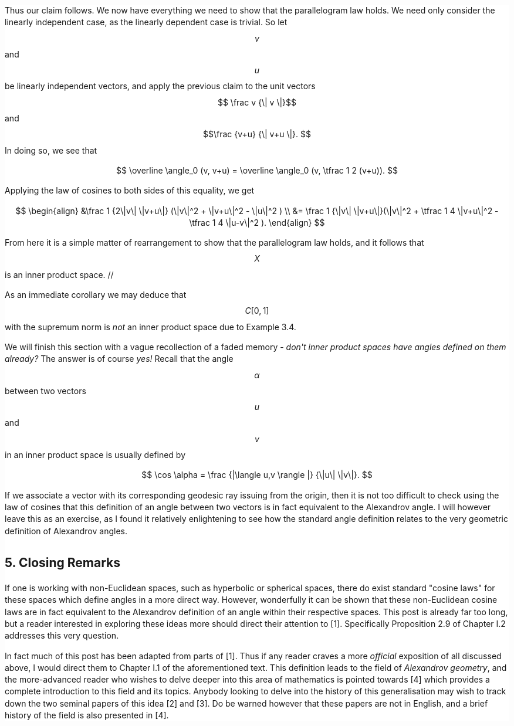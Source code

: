 Thus our claim follows. We now have everything we need to show that the parallelogram law holds. We need only consider the linearly independent case, as the linearly dependent case is trivial. So let $$v$$ and $$u$$ be linearly independent vectors, and apply the previous claim to the unit vectors
$$
\frac v {\| v \|}$$ and $$\frac {v+u} {\| v+u \|}.
$$
In doing so, we see that

$$
\overline \angle_0 (v, v+u) = \overline \angle_0 (v, \tfrac 1 2 (v+u)).
$$

Applying the law of cosines to both sides of this equality, we get

$$
\begin{align}
&\frac 1 {2\|v\| \|v+u\|} (\|v\|^2 + \|v+u\|^2 - \|u\|^2 ) \\
&= \frac 1 {\|v\| \|v+u\|}(\|v\|^2 + \tfrac 1 4 \|v+u\|^2 - \tfrac 1 4 \|u-v\|^2 ).
\end{align}
$$

From here it is a simple matter of rearrangement to show that the parallelogram law holds, and it follows that $$X$$ is an inner product space. //

As an immediate corollary we may deduce that $$C[0,1]$$ with the supremum norm is *not* an inner product space due to Example 3.4.

We will finish this section with a vague recollection of a faded memory - *don't inner product spaces have angles defined on them already?* The answer is of course *yes!* Recall that the angle $$\alpha$$ between two vectors $$u$$ and $$v$$ in an inner product space is usually defined by

$$
\cos \alpha = \frac {|\langle u,v \rangle |} {\|u\| \|v\|}.
$$

If we associate a vector with its corresponding geodesic ray issuing from the origin, then it is not too difficult to check using the law of cosines that this definition of an angle between two vectors is in fact equivalent to the Alexandrov angle. I will however leave this as an exercise, as I found it relatively enlightening to see how the standard angle definition relates to the very geometric definition of Alexandrov angles.

## 5. Closing Remarks

If one is working with non-Euclidean spaces, such as hyperbolic or spherical spaces, there do exist standard "cosine laws" for these spaces which define angles in a more direct way. However, wonderfully it can be shown that these non-Euclidean cosine laws are in fact equivalent to the Alexandrov definition of an angle within their respective spaces. This post is already far too long, but a reader interested in exploring these ideas more should direct their attention to [1]. Specifically Proposition 2.9 of Chapter I.2 addresses this very question.

In fact much of this post has been adapted from parts of [1]. Thus if any reader craves a more *official* exposition of all discussed above, I would direct them to Chapter I.1 of the aforementioned text. This definition leads to the field of *Alexandrov geometry*, and the more-advanced reader who wishes to delve deeper into this area of mathematics is pointed towards [4] which provides a complete introduction to this field and its topics. Anybody looking to delve into the history of this generalisation may wish to track down the two seminal papers of this idea [2] and [3]. Do be warned however that these papers are not in English, and a brief history of the field is also presented in [4].
